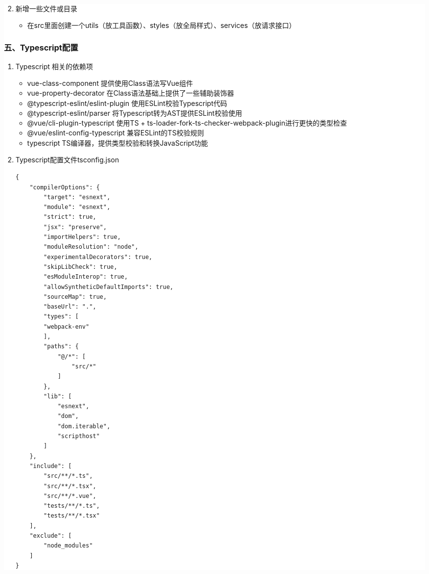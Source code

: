 2. 新增一些文件或目录

    * 在src里面创建一个utils（放工具函数）、styles（放全局样式）、services（放请求接口）

### 五、Typescript配置
1. Typescript 相关的依赖项
    * vue-class-component 提供使用Class语法写Vue组件
    * vue-property-decorator 在Class语法基础上提供了一些辅助装饰器
    * @typescript-eslint/eslint-plugin 使用ESLint校验Typescript代码
    * @typescript-eslint/parser 将Typescript转为AST提供ESLint校验使用
    * @vue/cli-plugin-typescript 使用TS + ts-loader-fork-ts-checker-webpack-plugin进行更快的类型检查
    * @vue/eslint-config-typescript 兼容ESLint的TS校验规则
    * typescript TS编译器，提供类型校验和转换JavaScript功能

2. Typescript配置文件tsconfig.json
    ```base
    {
        "compilerOptions": {
            "target": "esnext",
            "module": "esnext",
            "strict": true,
            "jsx": "preserve",
            "importHelpers": true,
            "moduleResolution": "node",
            "experimentalDecorators": true,
            "skipLibCheck": true,
            "esModuleInterop": true,
            "allowSyntheticDefaultImports": true,
            "sourceMap": true,
            "baseUrl": ".",
            "types": [
            "webpack-env"
            ],
            "paths": {
                "@/*": [
                    "src/*"
                ]
            },
            "lib": [
                "esnext",
                "dom",
                "dom.iterable",
                "scripthost"
            ]
        },
        "include": [
            "src/**/*.ts",
            "src/**/*.tsx",
            "src/**/*.vue",
            "tests/**/*.ts",
            "tests/**/*.tsx"
        ],
        "exclude": [
            "node_modules"
        ]
    }
    ```

